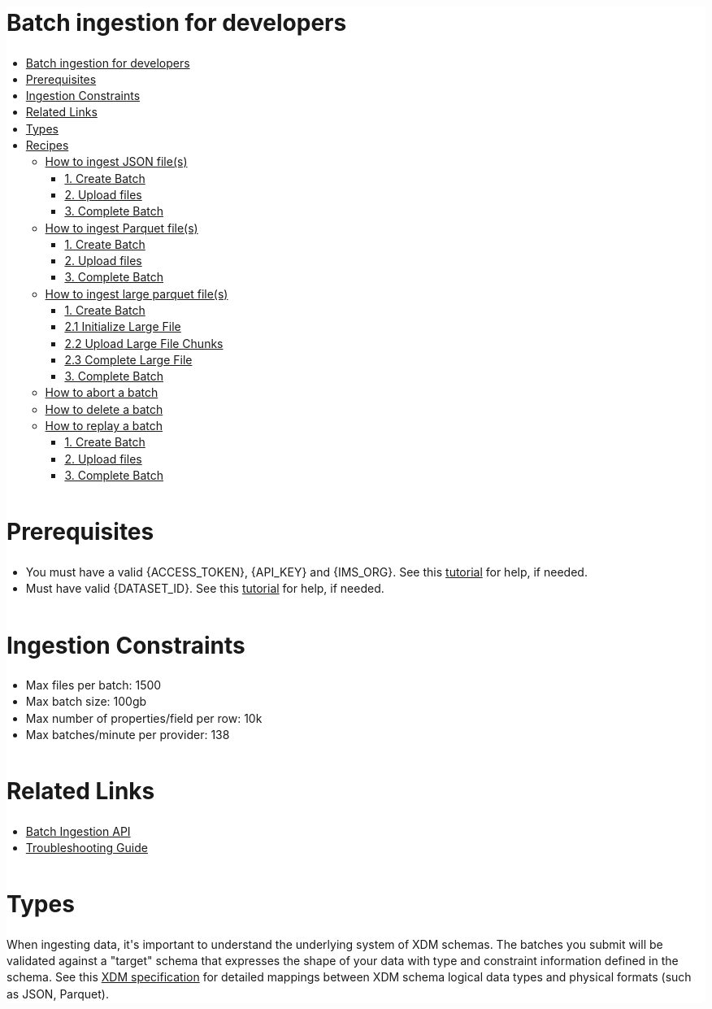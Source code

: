 # Batch ingestion for developers

- [Batch ingestion for developers](#batch-ingestion-for-developers)
- [Prerequisites](#prerequisites)
- [Ingestion Constraints](#ingestion-constraints)
- [Related Links](#related-links)
- [Types](#types)
- [Recipes](#recipes)
  - [How to ingest JSON file(s)](#how-to-ingest-json-files)
      - [1. Create Batch](#1-create-batch)
      - [2. Upload files](#2-upload-files)
      - [3. Complete Batch](#3-complete-batch)
  - [How to ingest Parquet file(s)](#how-to-ingest-parquet-files)
      - [1. Create Batch](#1-create-batch-1)
      - [2. Upload files](#2-upload-files-1)
      - [3. Complete Batch](#3-complete-batch-1)
  - [How to ingest large parquet file(s)](#how-to-ingest-large-parquet-files)
      - [1. Create Batch](#1-create-batch-2)
      - [2.1 Initialize Large File](#21-initialize-large-file)
      - [2.2 Upload Large File Chunks](#22-upload-large-file-chunks)
      - [2.3 Complete Large File](#23-complete-large-file)
      - [3. Complete Batch](#3-complete-batch-2)
  - [How to abort a batch](#how-to-abort-a-batch)
  - [How to delete a batch](#how-to-delete-a-batch)
  - [How to replay a batch](#how-to-replay-a-batch)
      - [1. Create Batch](#1-create-batch-3)
      - [2. Upload files](#2-upload-files-2)
      - [3. Complete Batch](#3-complete-batch-3)

# Prerequisites
- You must have a valid {ACCESS_TOKEN}, {API_KEY} and {IMS_ORG}. See this [tutorial](https://www.adobe.io/apis/experienceplatform/home/tutorials/alltutorials.html#!api-specification/markdown/narrative/tutorials/authenticate_to_acp_tutorial/authenticate_to_acp_tutorial.md) for help, if needed.
- Must have valid {DATASET_ID}.  See this [tutorial](https://www.adobe.io/apis/experienceplatform/home/tutorials/alltutorials.html#!api-specification/markdown/narrative/tutorials/creating_a_dataset_tutorial/creating_a_dataset_tutorial.md) for help, if needed.
# Ingestion Constraints
- Max files per batch: 1500
- Max batch size: 100gb
- Max number of properties/field per row: 10k
- Max batches/minute per provider: 138
# Related Links
- [Batch Ingestion API](https://git.corp.adobe.com/pages/experience-platform/api-specification/?urls.primaryName=%E2%94%94%20Bulk%20Ingestion%20API)
- [Troubleshooting Guide](https://git.corp.adobe.com/pages/experience-platform/siphon-troubleshooting-guide/)
# Types
When ingesting data, it's important to understand the underlying system of XDM schemas.  The batches you submit will be validated
against a "target" schema that expresses the shape of your data with type and constraint information defined in the schema.
See this [XDM specification](https://wiki.corp.adobe.com/pages/viewpage.action?spaceKey=DMSArchitecture&title=XDM+Architecture#XDMArchitecture-XDMDataTypes) 
for detailed mappings between XDM schema logical data types and physical formats (such as JSON, Parquet).

